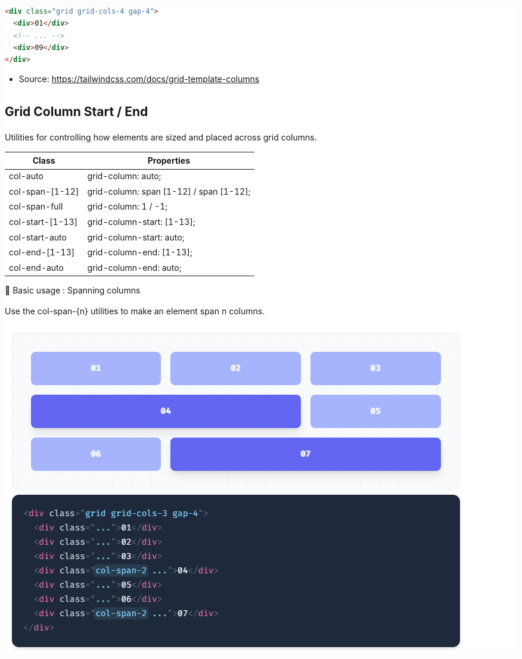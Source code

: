 ```html
<div class="grid grid-cols-4 gap-4">
  <div>01</div>
  <!-- ... -->
  <div>09</div>
</div>

```

- Source: https://tailwindcss.com/docs/grid-template-columns

## Grid Column Start / End

Utilities for controlling how elements are sized and placed across grid columns.


Class            | Properties
-----------------|----------------------------------------
col-auto         | grid-column: auto;
col-span-[1-12]  | grid-column: span [1-12] / span [1-12];
col-span-full    | grid-column: 1 / -1;
col-start-[1-13] | grid-column-start: [1-13];
col-start-auto   | grid-column-start: auto;
col-end-[1-13]   | grid-column-end: [1-13];
col-end-auto     | grid-column-end: auto;

🔔 Basic usage : Spanning columns

Use the col-span-{n} utilities to make an element span n columns.

![image](./img/grid-span-cols-1340.png)
